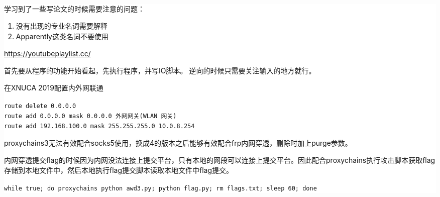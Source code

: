 学习到了一些写论文的时候需要注意的问题：
1. 没有出现的专业名词需要解释
2. Apparently这类名词不要使用

https://youtubeplaylist.cc/

首先要从程序的功能开始看起，先执行程序，并写IO脚本。
逆向的时候只需要关注输入的地方就行。

在XNUCA 2019配置内外网联通  
```
route delete 0.0.0.0
route add 0.0.0.0 mask 0.0.0.0 外网网关(WLAN 网关)
route add 192.168.100.0 mask 255.255.255.0 10.0.8.254
```
proxychains3无法有效配合socks5使用，换成4的版本之后能够有效配合frp内网穿透，删除时加上purge参数。 

内网穿透提交flag的时候因为内网没法连接上提交平台，只有本地的网段可以连接上提交平台。因此配合proxychains执行攻击脚本获取flag存储到本地文件中，然后本地执行flag提交脚本读取本地文件中flag提交。  
```
while true; do proxychains python awd3.py; python flag.py; rm flags.txt; sleep 60; done
```



